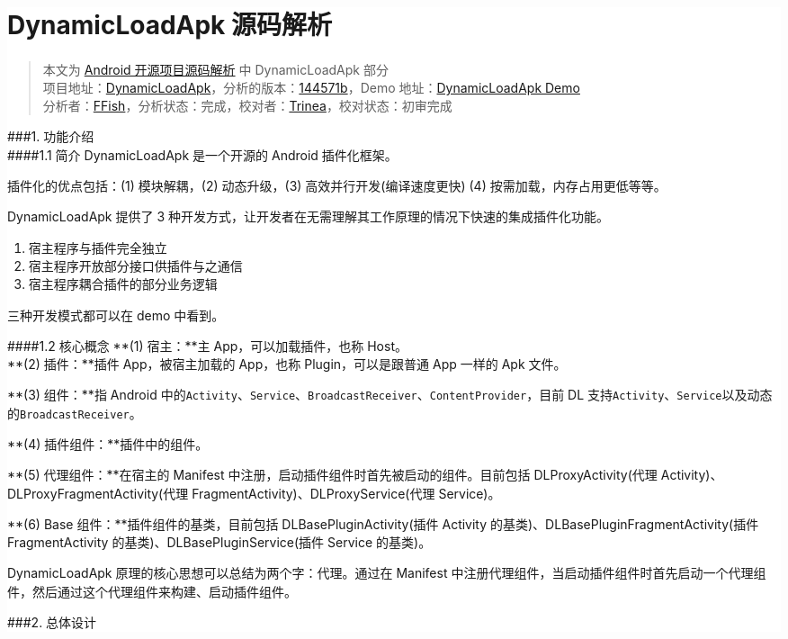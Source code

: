 DynamicLoadApk 源码解析
====================================
> 本文为 [Android 开源项目源码解析](http://a.codekk.com) 中 DynamicLoadApk 部分  
> 项目地址：[DynamicLoadApk](https://github.com/singwhatiwanna/dynamic-load-apk)，分析的版本：[144571b](https://github.com/singwhatiwanna/dynamic-load-apk/commit/144571b51a6b42fd18b6e5ecee1142fcb8dc17e5 "Commit id is 144571b51a6b42fd18b6e5ecee1142fcb8dc17e5")，Demo 地址：[DynamicLoadApk Demo](https://github.com/android-cn/android-open-project-demo/tree/master/dynamic-load-apk-demo)    
> 分析者：[FFish](https://github.com/FFish)，分析状态：完成，校对者：[Trinea](https://github.com/trinea)，校对状态：初审完成   

###1. 功能介绍  
####1.1 简介
DynamicLoadApk 是一个开源的 Android 插件化框架。  

插件化的优点包括：(1) 模块解耦，(2) 动态升级，(3) 高效并行开发(编译速度更快) (4) 按需加载，内存占用更低等等。  

DynamicLoadApk 提供了 3 种开发方式，让开发者在无需理解其工作原理的情况下快速的集成插件化功能。  

1. 宿主程序与插件完全独立 
2. 宿主程序开放部分接口供插件与之通信 
3. 宿主程序耦合插件的部分业务逻辑 

三种开发模式都可以在 demo 中看到。  

####1.2 核心概念
**(1) 宿主：**主 App，可以加载插件，也称 Host。  
**(2) 插件：**插件 App，被宿主加载的 App，也称 Plugin，可以是跟普通 App 一样的 Apk 文件。  

**(3) 组件：**指 Android 中的`Activity`、`Service`、`BroadcastReceiver`、`ContentProvider`，目前 DL 支持`Activity`、`Service`以及动态的`BroadcastReceiver`。  

**(4) 插件组件：**插件中的组件。  

**(5) 代理组件：**在宿主的 Manifest 中注册，启动插件组件时首先被启动的组件。目前包括 DLProxyActivity(代理 Activity)、DLProxyFragmentActivity(代理 FragmentActivity)、DLProxyService(代理 Service)。  

**(6) Base 组件：**插件组件的基类，目前包括 DLBasePluginActivity(插件 Activity 的基类)、DLBasePluginFragmentActivity(插件 FragmentActivity 的基类)、DLBasePluginService(插件 Service 的基类)。  

DynamicLoadApk 原理的核心思想可以总结为两个字：代理。通过在 Manifest 中注册代理组件，当启动插件组件时首先启动一个代理组件，然后通过这个代理组件来构建、启动插件组件。  

###2. 总体设计
